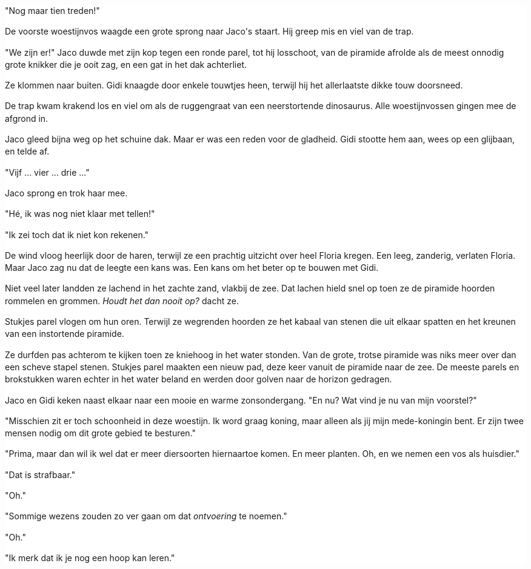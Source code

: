 "Nog maar tien treden!"

De voorste woestijnvos waagde een grote sprong naar Jaco's staart. Hij greep mis en viel van de trap.

"We zijn er!" Jaco duwde met zijn kop tegen een ronde parel, tot hij losschoot, van de piramide afrolde als de meest onnodig grote knikker die je ooit zag, en een gat in het dak achterliet.

Ze klommen naar buiten. Gidi knaagde door enkele touwtjes heen, terwijl hij het allerlaatste dikke touw doorsneed.

De trap kwam krakend los en viel om als de ruggengraat van een neerstortende dinosaurus. Alle woestijnvossen gingen mee de afgrond in.

Jaco gleed bijna weg op het schuine dak. Maar er was een reden voor de gladheid. Gidi stootte hem aan, wees op een glijbaan, en telde af.

"Vijf ... vier ... drie ..."

Jaco sprong en trok haar mee. 

"Hé, ik was nog niet klaar met tellen!"

"Ik zei toch dat ik niet kon rekenen."

De wind vloog heerlijk door de haren, terwijl ze een prachtig uitzicht over heel Floria kregen. Een leeg, zanderig, verlaten Floria. Maar Jaco zag nu dat de leegte een kans was. Een kans om het beter op te bouwen met Gidi.

Niet veel later landden ze lachend in het zachte zand, vlakbij de zee. Dat lachen hield snel op toen ze de piramide hoorden rommelen en grommen. _Houdt het dan nooit op?_ dacht ze.

Stukjes parel vlogen om hun oren. Terwijl ze wegrenden hoorden ze het kabaal van stenen die uit elkaar spatten en het kreunen van een instortende piramide.

Ze durfden pas achterom te kijken toen ze kniehoog in het water stonden. Van de grote, trotse piramide was niks meer over dan een scheve stapel stenen. Stukjes parel maakten een nieuw pad, deze keer vanuit de piramide naar de zee. De meeste parels en brokstukken waren echter in het water beland en werden door golven naar de horizon gedragen.

Jaco en Gidi keken naast elkaar naar een mooie en warme zonsondergang. "En nu? Wat vind je nu van mijn voorstel?"

"Misschien zit er toch schoonheid in deze woestijn. Ik word graag koning, maar alleen als jij mijn mede-koningin bent. Er zijn twee mensen nodig om dit grote gebied te besturen."

"Prima, maar dan wil ik wel dat er meer diersoorten hiernaartoe komen. En meer planten. Oh, en we nemen een vos als huisdier."

"Dat is strafbaar."

"Oh."

"Sommige wezens zouden zo ver gaan om dat _ontvoering_ te noemen."

"Oh."

"Ik merk dat ik je nog een hoop kan leren."